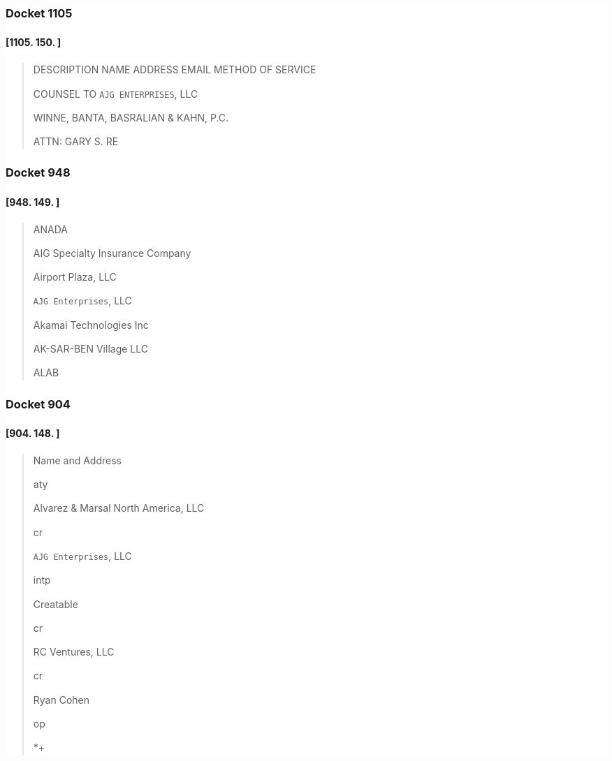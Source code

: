 ### Docket 1105

#### [1105. 150. ]
> DESCRIPTION NAME ADDRESS EMAIL METHOD OF SERVICE
> 
> COUNSEL TO `AJG ENTERPRISES`, LLC 
> 
> WINNE, BANTA, BASRALIAN & KAHN, P.C.
> 
> ATTN: GARY S. RE

### Docket 948

#### [948. 149. ]
> ANADA 
> 
> AIG Specialty Insurance Company 
> 
> Airport Plaza, LLC 
> 
> `AJG Enterprises`, LLC 
> 
> Akamai Technologies Inc 
> 
> AK-SAR-BEN Village LLC 
> 
> ALAB

### Docket 904

#### [904. 148. ]
> Name and Address
> 
> aty
> 
> Alvarez & Marsal North America, LLC
> 
> cr
> 
> `AJG Enterprises`, LLC
> 
> intp
> 
> Creatable
> 
> cr
> 
> RC Ventures, LLC
> 
> cr
> 
> Ryan Cohen
> 
> op
> 
> *\+
